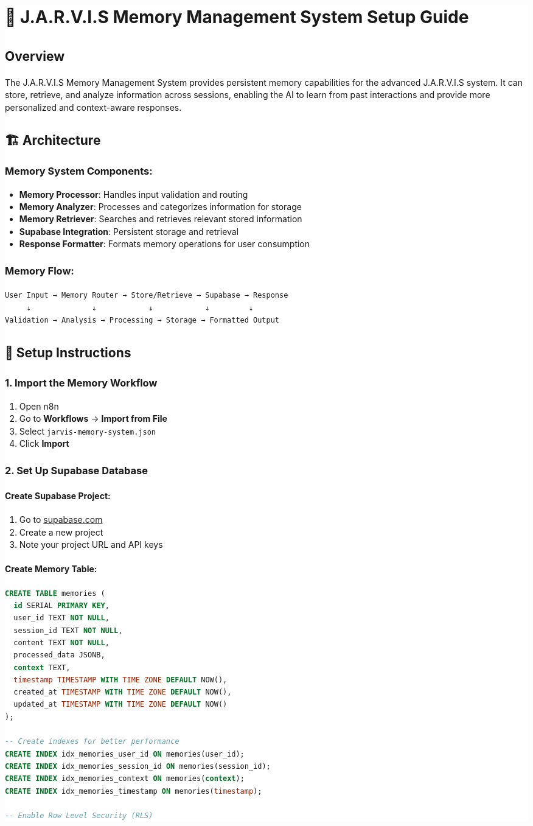 # 🧠 J.A.R.V.I.S Memory Management System Setup Guide

## Overview

The J.A.R.V.I.S Memory Management System provides persistent memory capabilities for the advanced J.A.R.V.I.S system. It can store, retrieve, and analyze information across sessions, enabling the AI to learn from past interactions and provide more personalized and context-aware responses.

## 🏗️ Architecture

### **Memory System Components:**
- **Memory Processor**: Handles input validation and routing
- **Memory Analyzer**: Processes and categorizes information for storage
- **Memory Retriever**: Searches and retrieves relevant stored information
- **Supabase Integration**: Persistent storage and retrieval
- **Response Formatter**: Formats memory operations for user consumption

### **Memory Flow:**
```
User Input → Memory Router → Store/Retrieve → Supabase → Response
     ↓              ↓            ↓            ↓         ↓
Validation → Analysis → Processing → Storage → Formatted Output
```

## 🔧 Setup Instructions

### 1. Import the Memory Workflow
1. Open n8n
2. Go to **Workflows** → **Import from File**
3. Select `jarvis-memory-system.json`
4. Click **Import**

### 2. Set Up Supabase Database

#### Create Supabase Project:
1. Go to [supabase.com](https://supabase.com)
2. Create a new project
3. Note your project URL and API keys

#### Create Memory Table:
```sql
CREATE TABLE memories (
  id SERIAL PRIMARY KEY,
  user_id TEXT NOT NULL,
  session_id TEXT NOT NULL,
  content TEXT NOT NULL,
  processed_data JSONB,
  context TEXT,
  timestamp TIMESTAMP WITH TIME ZONE DEFAULT NOW(),
  created_at TIMESTAMP WITH TIME ZONE DEFAULT NOW(),
  updated_at TIMESTAMP WITH TIME ZONE DEFAULT NOW()
);

-- Create indexes for better performance
CREATE INDEX idx_memories_user_id ON memories(user_id);
CREATE INDEX idx_memories_session_id ON memories(session_id);
CREATE INDEX idx_memories_context ON memories(context);
CREATE INDEX idx_memories_timestamp ON memories(timestamp);

-- Enable Row Level Security (RLS)
```